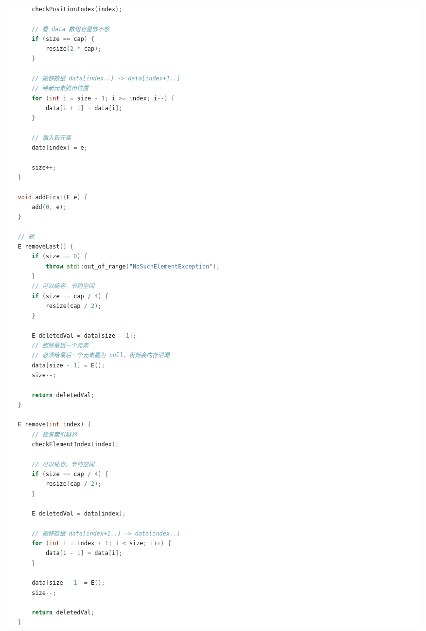 ```cpp
        checkPositionIndex(index);

        // 看 data 数组容量够不够
        if (size == cap) {
            resize(2 * cap);
        }

        // 搬移数据 data[index..] -> data[index+1..]
        // 给新元素腾出位置
        for (int i = size - 1; i >= index; i--) {
            data[i + 1] = data[i];
        }

        // 插入新元素
        data[index] = e;

        size++;
    }

    void addFirst(E e) {
        add(0, e);
    }

    // 删
    E removeLast() {
        if (size == 0) {
            throw std::out_of_range("NoSuchElementException");
        }
        // 可以缩容，节约空间
        if (size == cap / 4) {
            resize(cap / 2);
        }

        E deletedVal = data[size - 1];
        // 删除最后一个元素
        // 必须给最后一个元素置为 null，否则会内存泄漏
        data[size - 1] = E();
        size--;

        return deletedVal;
    }

    E remove(int index) {
        // 检查索引越界
        checkElementIndex(index);

        // 可以缩容，节约空间
        if (size == cap / 4) {
            resize(cap / 2);
        }

        E deletedVal = data[index];

        // 搬移数据 data[index+1..] -> data[index..]
        for (int i = index + 1; i < size; i++) {
            data[i - 1] = data[i];
        }

        data[size - 1] = E();
        size--;

        return deletedVal;
    }
```